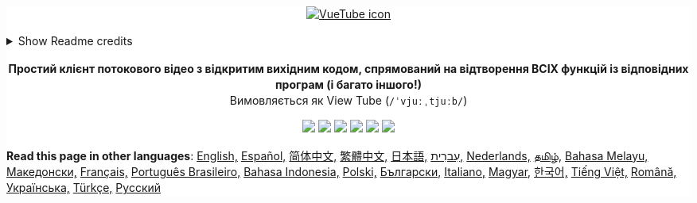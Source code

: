 <p align="center">
    <a href="https://vuetube.app/">
    <picture>
      <source 
        srcset="https://raw.githubusercontent.com/VueTubeApp/.github/main/readme_assets/dark/VueTube.svg"
        media="(prefers-color-scheme: dark)"
      />
      <img 
        src="https://raw.githubusercontent.com/VueTubeApp/.github/main/readme_assets/light/VueTube.svg" 
        alt="VueTube icon"
        width="500"
       />
    </picture>
  </a>
  </br>
  <details><summary>Show Readme credits</summary></details>

<p align="center">
<strong>Простий клієнт потокового відео з відкритим вихідним кодом, спрямований на відтворення ВСІХ функцій із відповідних програм (і багато іншого!)</strong>
</br>
Вимовляється як View Tube (<code>/ˈvjuːˌtjuːb/</code>)
</p>

<p align="center">
  <a href="https://github.com/VueTubeApp/VueTube/blob/main/LICENSE" alt="License"><img src="https://img.shields.io/github/license/VueTubeApp/VueTube"></img></a>
  <a href="https://github.com/VueTubeApp/VueTube/actions/workflows/ci.yml" alt="CI"><img src="https://github.com/VueTubeApp/VueTube/actions/workflows/ci.yml/badge.svg"></img></a>
  <a href="https://reddit.com/r/vuetube" alt="Reddit"><img src="https://img.shields.io/reddit/subreddit-subscribers/vuetube?label=r%2FVuetube&logo=reddit&logoColor=white"></img></a>
  <a href="https://t.me/VueTube" alt="Telegram"><img src="https://img.shields.io/endpoint?label=VueTube&url=https%3A%2F%2Ftelegram-badge-4mbpu8e0fit4.runkit.sh%2F%3Furl%3Dhttps%3A%2F%2Ft.me%2FVuetube"></img></a>
  <a href="https://discord.gg/7P8KJrdd5W" alt="Discord"><img src="https://img.shields.io/discord/946587366242533377?label=Discord&style=flat&logo=discord&logoColor=white"></img></a>
  <a href="https://twitter.com/VueTubeApp" alt="Twitter"><img src="https://img.shields.io/twitter/follow/VueTubeApp?label=Follow&style=flat&logo=twitter"></img></a>
</p>

**Read this page in other languages**: [English,](../readme.md) [Español,](/readme/readme.es.md) [简体中文,](/readme/readme.zh-hans.md) [繁體中文,](/readme/readme.zh-hant.md) [日本語,](/readme/readme.ja.md) [עִברִית,](/readme/readme.he.md) [Nederlands,](/readme/readme.nl.md) [தமிழ்,](/readme/readme.ta.md) [Bahasa Melayu,](/readme/readme.ms.md) [Македонски,](/readme/readme.mk.md) [Français,](/readme/readme.fr.md) [Português Brasileiro,](/readme/readme.pt-br.md) [Bahasa Indonesia,](/readme/readme.id.md) [Polski,](/readme/readme.pl.md) [Български,](/readme/readme.bg.md) [Italiano,](/readme/readme.it.md) [Magyar,](/readme/readme.hu.md) [한국어,](/readme/readme.kr.md) [Tiếng Việt,](/readme/readme.vi.md) [Română,](/readme/readme.ro.md) [Українська,](/readme/readme.ua.md) [Türkçe,](/readme/readme.tr.md/) [Русский](/readme/readme.ru.md)

<h2 align="left">
<sub>
